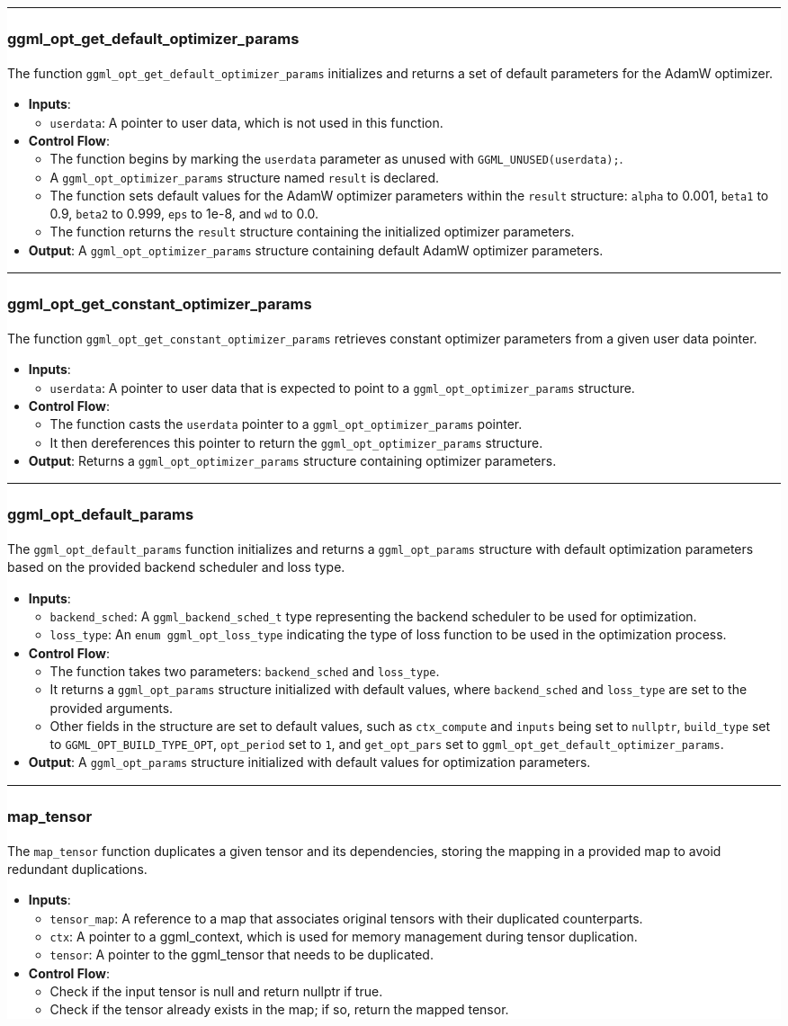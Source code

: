 
---
### ggml\_opt\_get\_default\_optimizer\_params
The function `ggml_opt_get_default_optimizer_params` initializes and returns a set of default parameters for the AdamW optimizer.
- **Inputs**:
    - `userdata`: A pointer to user data, which is not used in this function.
- **Control Flow**:
    - The function begins by marking the `userdata` parameter as unused with `GGML_UNUSED(userdata);`.
    - A `ggml_opt_optimizer_params` structure named `result` is declared.
    - The function sets default values for the AdamW optimizer parameters within the `result` structure: `alpha` to 0.001, `beta1` to 0.9, `beta2` to 0.999, `eps` to 1e-8, and `wd` to 0.0.
    - The function returns the `result` structure containing the initialized optimizer parameters.
- **Output**: A `ggml_opt_optimizer_params` structure containing default AdamW optimizer parameters.


---
### ggml\_opt\_get\_constant\_optimizer\_params
The function `ggml_opt_get_constant_optimizer_params` retrieves constant optimizer parameters from a given user data pointer.
- **Inputs**:
    - `userdata`: A pointer to user data that is expected to point to a `ggml_opt_optimizer_params` structure.
- **Control Flow**:
    - The function casts the `userdata` pointer to a `ggml_opt_optimizer_params` pointer.
    - It then dereferences this pointer to return the `ggml_opt_optimizer_params` structure.
- **Output**: Returns a `ggml_opt_optimizer_params` structure containing optimizer parameters.


---
### ggml\_opt\_default\_params
The `ggml_opt_default_params` function initializes and returns a `ggml_opt_params` structure with default optimization parameters based on the provided backend scheduler and loss type.
- **Inputs**:
    - `backend_sched`: A `ggml_backend_sched_t` type representing the backend scheduler to be used for optimization.
    - `loss_type`: An `enum ggml_opt_loss_type` indicating the type of loss function to be used in the optimization process.
- **Control Flow**:
    - The function takes two parameters: `backend_sched` and `loss_type`.
    - It returns a `ggml_opt_params` structure initialized with default values, where `backend_sched` and `loss_type` are set to the provided arguments.
    - Other fields in the structure are set to default values, such as `ctx_compute` and `inputs` being set to `nullptr`, `build_type` set to `GGML_OPT_BUILD_TYPE_OPT`, `opt_period` set to `1`, and `get_opt_pars` set to `ggml_opt_get_default_optimizer_params`.
- **Output**: A `ggml_opt_params` structure initialized with default values for optimization parameters.


---
### map\_tensor
The `map_tensor` function duplicates a given tensor and its dependencies, storing the mapping in a provided map to avoid redundant duplications.
- **Inputs**:
    - `tensor_map`: A reference to a map that associates original tensors with their duplicated counterparts.
    - `ctx`: A pointer to a ggml_context, which is used for memory management during tensor duplication.
    - `tensor`: A pointer to the ggml_tensor that needs to be duplicated.
- **Control Flow**:
    - Check if the input tensor is null and return nullptr if true.
    - Check if the tensor already exists in the map; if so, return the mapped tensor.